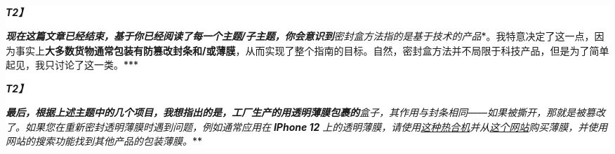  ***T2】***

***现在这篇文章已经结束，基于你已经阅读了每一个主题/子主题，你会意识到**密封盒方法指的是基于技术的产品**。我特意决定了这一点，因为事实上**大多数货物通常包装有防篡改封条和/或薄膜**，从而实现了整个指南的目标。自然，密封盒方法并不局限于科技产品，但是为了简单起见，我只讨论了这一类。***

 ***T2】***

***最后，根据上述主题中的几个项目，我想指出的是，工厂生产的用透明薄膜包裹的**盒子，其作用与封条**相同——如果被撕开，那就是被篡改了。如果您在重新密封透明薄膜时遇到问题，例如通常应用在 **IPhone 12** 上的透明薄膜，请使用[这种热合机](https://www.amazon.com.au/Impulse-Sealing-Machine-Electric-Plastic/dp/B07D46WRYH/ref=asc_df_B07D46WRYH/?tag=googleshopdsk-22&linkCode=df0&hvadid=341792986796&hvpos=&hvnetw=g&hvrand=6375031582507440950&hvpone=&hvptwo=&hvqmt=&hvdev=c&hvdvcmdl=&hvlocint=&hvlocphy=9071221&hvtargid=pla-795151274299&psc=1)并从[这个网站](https://www.aliexpress.com/item/4001294442504.html?spm=a2g0o.search0304.0.0.17b14d4ckYhmtq&algo_pvid=1e245a2f-efa6-494d-a66d-b78b4091d8dd&algo_exp_id=1e245a2f-efa6-494d-a66d-b78b4091d8dd-38)购买薄膜，并使用网站的搜索功能找到其他产品的包装薄膜。***